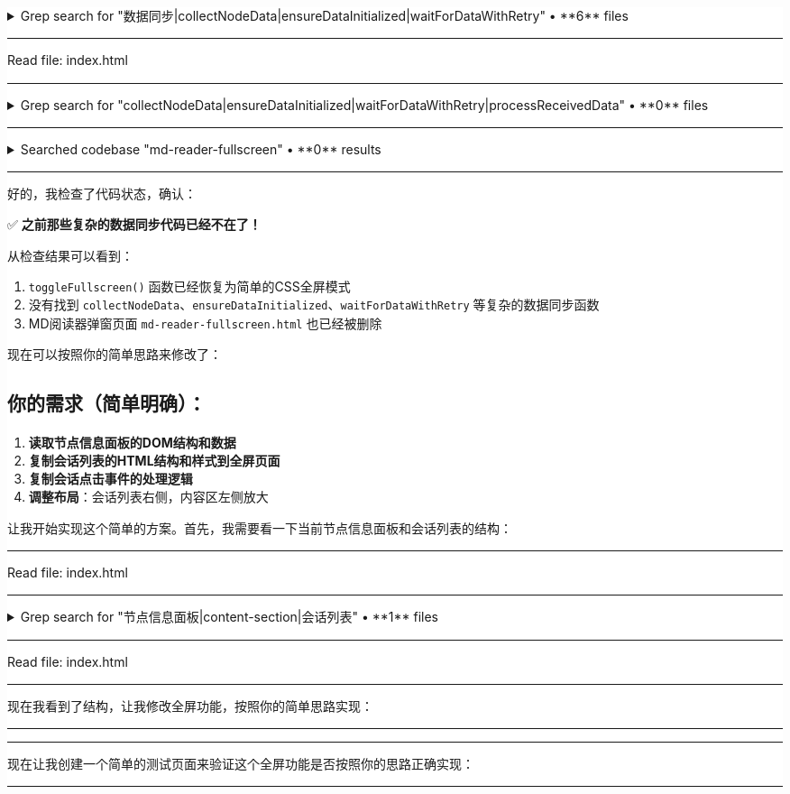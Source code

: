 <details><summary>Grep search for "数据同步|collectNodeData|ensureDataInitialized|waitForDataWithRetry" • **6** files</summary></details>

---

Read file: index.html

---

<details><summary>Grep search for "collectNodeData|ensureDataInitialized|waitForDataWithRetry|processReceivedData" • **0** files</summary></details>

---

<details><summary>Searched codebase "md-reader-fullscreen" • **0** results</summary></details>

---

好的，我检查了代码状态，确认：

✅ **之前那些复杂的数据同步代码已经不在了！**

从检查结果可以看到：
1. `toggleFullscreen()` 函数已经恢复为简单的CSS全屏模式
2. 没有找到 `collectNodeData`、`ensureDataInitialized`、`waitForDataWithRetry` 等复杂的数据同步函数
3. MD阅读器弹窗页面 `md-reader-fullscreen.html` 也已经被删除

现在可以按照你的简单思路来修改了：

## 你的需求（简单明确）：
1. **读取节点信息面板的DOM结构和数据**
2. **复制会话列表的HTML结构和样式到全屏页面**  
3. **复制会话点击事件的处理逻辑**
4. **调整布局**：会话列表右侧，内容区左侧放大

让我开始实现这个简单的方案。首先，我需要看一下当前节点信息面板和会话列表的结构：

---

Read file: index.html

---

<details><summary>Grep search for "节点信息面板|content-section|会话列表" • **1** files</summary></details>

---

Read file: index.html

---

现在我看到了结构，让我修改全屏功能，按照你的简单思路实现：

---



---

现在让我创建一个简单的测试页面来验证这个全屏功能是否按照你的思路正确实现：

---